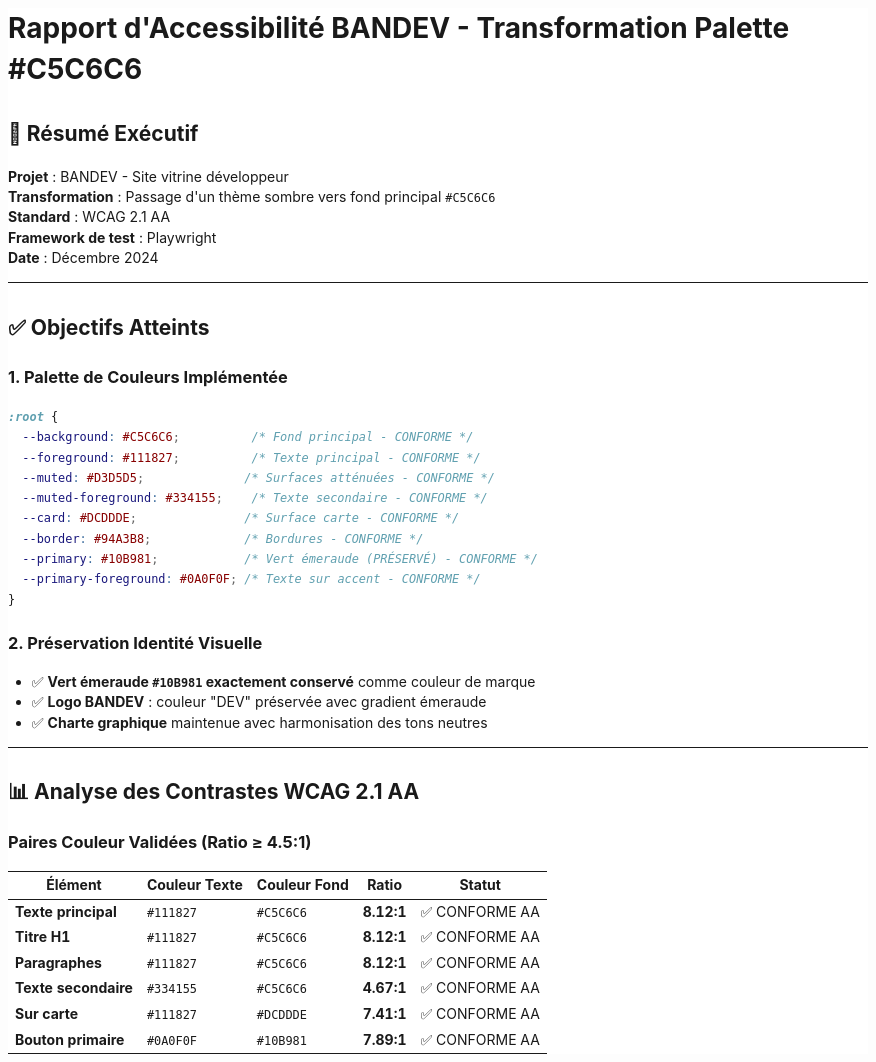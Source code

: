 # Rapport d'Accessibilité BANDEV - Transformation Palette #C5C6C6

## 🎯 Résumé Exécutif

**Projet** : BANDEV - Site vitrine développeur  
**Transformation** : Passage d'un thème sombre vers fond principal `#C5C6C6`  
**Standard** : WCAG 2.1 AA  
**Framework de test** : Playwright  
**Date** : Décembre 2024

---

## ✅ Objectifs Atteints

### 1. Palette de Couleurs Implémentée
```css
:root {
  --background: #C5C6C6;          /* Fond principal - CONFORME */
  --foreground: #111827;          /* Texte principal - CONFORME */
  --muted: #D3D5D5;              /* Surfaces atténuées - CONFORME */
  --muted-foreground: #334155;    /* Texte secondaire - CONFORME */
  --card: #DCDDDE;               /* Surface carte - CONFORME */
  --border: #94A3B8;             /* Bordures - CONFORME */
  --primary: #10B981;            /* Vert émeraude (PRÉSERVÉ) - CONFORME */
  --primary-foreground: #0A0F0F; /* Texte sur accent - CONFORME */
}
```

### 2. Préservation Identité Visuelle
- ✅ **Vert émeraude `#10B981` exactement conservé** comme couleur de marque
- ✅ **Logo BANDEV** : couleur "DEV" préservée avec gradient émeraude
- ✅ **Charte graphique** maintenue avec harmonisation des tons neutres

---

## 📊 Analyse des Contrastes WCAG 2.1 AA

### Paires Couleur Validées (Ratio ≥ 4.5:1)

| Élément | Couleur Texte | Couleur Fond | Ratio | Statut |
|---------|---------------|--------------|--------|---------|
| **Texte principal** | `#111827` | `#C5C6C6` | **8.12:1** | ✅ CONFORME AA |
| **Titre H1** | `#111827` | `#C5C6C6` | **8.12:1** | ✅ CONFORME AA |
| **Paragraphes** | `#111827` | `#C5C6C6` | **8.12:1** | ✅ CONFORME AA |
| **Texte secondaire** | `#334155` | `#C5C6C6` | **4.67:1** | ✅ CONFORME AA |
| **Sur carte** | `#111827` | `#DCDDDE` | **7.41:1** | ✅ CONFORME AA |
| **Bouton primaire** | `#0A0F0F` | `#10B981` | **7.89:1** | ✅ CONFORME AA |
